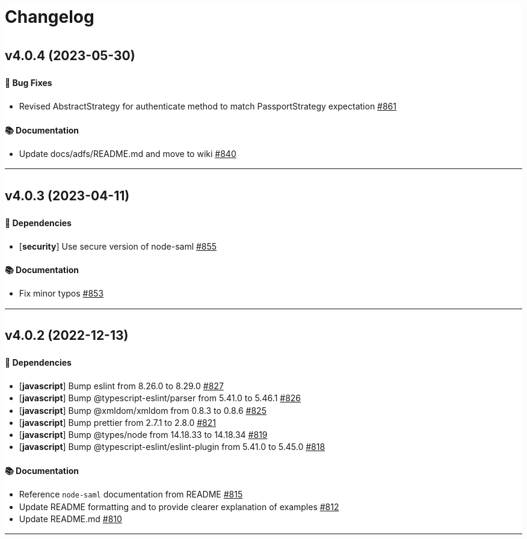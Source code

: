 # Changelog

## v4.0.4 (2023-05-30)

#### 🐛 Bug Fixes

- Revised AbstractStrategy for authenticate method to match PassportStrategy expectation [#861](https://github.com/node-saml/passport-saml/pull/861)

#### 📚 Documentation

- Update docs/adfs/README.md and move to wiki [#840](https://github.com/node-saml/passport-saml/pull/840)

---

## v4.0.3 (2023-04-11)

#### 🔗 Dependencies

- [**security**] Use secure version of node-saml [#855](https://github.com/node-saml/passport-saml/pull/855)

#### 📚 Documentation

- Fix minor typos [#853](https://github.com/node-saml/passport-saml/pull/853)

---

## v4.0.2 (2022-12-13)

#### 🔗 Dependencies

- [**javascript**] Bump eslint from 8.26.0 to 8.29.0 [#827](https://github.com/node-saml/passport-saml/pull/827)
- [**javascript**] Bump @typescript-eslint/parser from 5.41.0 to 5.46.1 [#826](https://github.com/node-saml/passport-saml/pull/826)
- [**javascript**] Bump @xmldom/xmldom from 0.8.3 to 0.8.6 [#825](https://github.com/node-saml/passport-saml/pull/825)
- [**javascript**] Bump prettier from 2.7.1 to 2.8.0 [#821](https://github.com/node-saml/passport-saml/pull/821)
- [**javascript**] Bump @types/node from 14.18.33 to 14.18.34 [#819](https://github.com/node-saml/passport-saml/pull/819)
- [**javascript**] Bump @typescript-eslint/eslint-plugin from 5.41.0 to 5.45.0 [#818](https://github.com/node-saml/passport-saml/pull/818)

#### 📚 Documentation

- Reference `node-saml` documentation from README [#815](https://github.com/node-saml/passport-saml/pull/815)
- Update README formatting and to provide clearer explanation of examples [#812](https://github.com/node-saml/passport-saml/pull/812)
- Update README.md [#810](https://github.com/node-saml/passport-saml/pull/810)

---